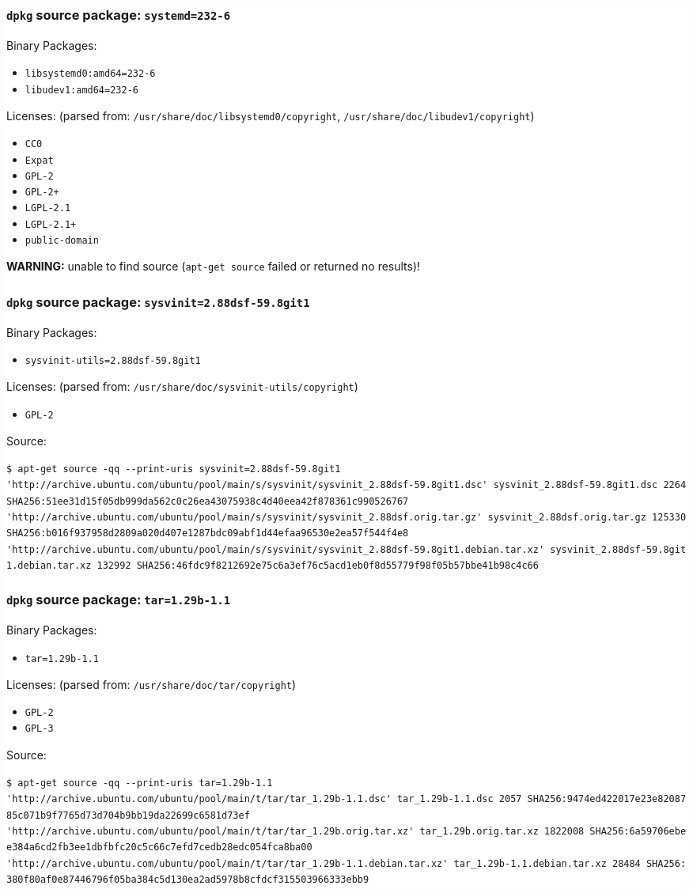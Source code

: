 ### `dpkg` source package: `systemd=232-6`

Binary Packages:

- `libsystemd0:amd64=232-6`
- `libudev1:amd64=232-6`

Licenses: (parsed from: `/usr/share/doc/libsystemd0/copyright`, `/usr/share/doc/libudev1/copyright`)

- `CC0`
- `Expat`
- `GPL-2`
- `GPL-2+`
- `LGPL-2.1`
- `LGPL-2.1+`
- `public-domain`

**WARNING:** unable to find source (`apt-get source` failed or returned no results)!


### `dpkg` source package: `sysvinit=2.88dsf-59.8git1`

Binary Packages:

- `sysvinit-utils=2.88dsf-59.8git1`

Licenses: (parsed from: `/usr/share/doc/sysvinit-utils/copyright`)

- `GPL-2`

Source:

```console
$ apt-get source -qq --print-uris sysvinit=2.88dsf-59.8git1
'http://archive.ubuntu.com/ubuntu/pool/main/s/sysvinit/sysvinit_2.88dsf-59.8git1.dsc' sysvinit_2.88dsf-59.8git1.dsc 2264 SHA256:51ee31d15f05db999da562c0c26ea43075938c4d40eea42f878361c990526767
'http://archive.ubuntu.com/ubuntu/pool/main/s/sysvinit/sysvinit_2.88dsf.orig.tar.gz' sysvinit_2.88dsf.orig.tar.gz 125330 SHA256:b016f937958d2809a020d407e1287bdc09abf1d44efaa96530e2ea57f544f4e8
'http://archive.ubuntu.com/ubuntu/pool/main/s/sysvinit/sysvinit_2.88dsf-59.8git1.debian.tar.xz' sysvinit_2.88dsf-59.8git1.debian.tar.xz 132992 SHA256:46fdc9f8212692e75c6a3ef76c5acd1eb0f8d55779f98f05b57bbe41b98c4c66
```

### `dpkg` source package: `tar=1.29b-1.1`

Binary Packages:

- `tar=1.29b-1.1`

Licenses: (parsed from: `/usr/share/doc/tar/copyright`)

- `GPL-2`
- `GPL-3`

Source:

```console
$ apt-get source -qq --print-uris tar=1.29b-1.1
'http://archive.ubuntu.com/ubuntu/pool/main/t/tar/tar_1.29b-1.1.dsc' tar_1.29b-1.1.dsc 2057 SHA256:9474ed422017e23e8208785c071b9f7765d73d704b9bb19da22699c6581d73ef
'http://archive.ubuntu.com/ubuntu/pool/main/t/tar/tar_1.29b.orig.tar.xz' tar_1.29b.orig.tar.xz 1822008 SHA256:6a59706ebee384a6cd2fb3ee1dbfbfc20c5c66c7efd7cedb28edc054fca8ba00
'http://archive.ubuntu.com/ubuntu/pool/main/t/tar/tar_1.29b-1.1.debian.tar.xz' tar_1.29b-1.1.debian.tar.xz 28484 SHA256:380f80af0e87446796f05ba384c5d130ea2ad5978b8cfdcf315503966333ebb9
```

